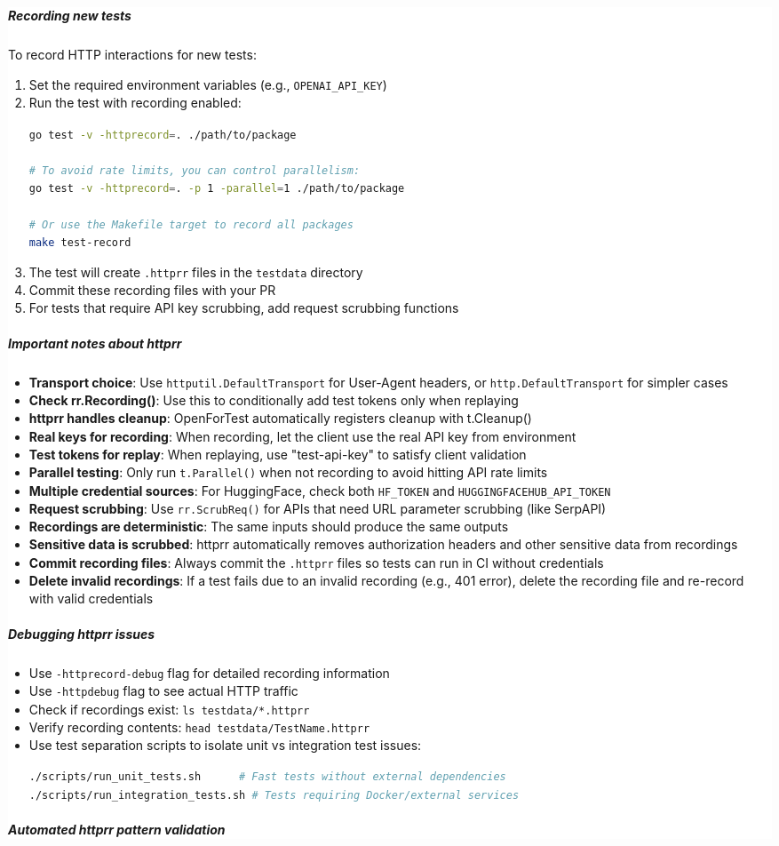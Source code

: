 ##### Recording new tests

To record HTTP interactions for new tests:

1. Set the required environment variables (e.g., `OPENAI_API_KEY`)
2. Run the test with recording enabled:
   ```bash
   go test -v -httprecord=. ./path/to/package
   
   # To avoid rate limits, you can control parallelism:
   go test -v -httprecord=. -p 1 -parallel=1 ./path/to/package
   
   # Or use the Makefile target to record all packages
   make test-record
   ```
3. The test will create `.httprr` files in the `testdata` directory
4. Commit these recording files with your PR
5. For tests that require API key scrubbing, add request scrubbing functions

##### Important notes about httprr

- **Transport choice**: Use `httputil.DefaultTransport` for User-Agent headers, or `http.DefaultTransport` for simpler cases
- **Check rr.Recording()**: Use this to conditionally add test tokens only when replaying
- **httprr handles cleanup**: OpenForTest automatically registers cleanup with t.Cleanup()
- **Real keys for recording**: When recording, let the client use the real API key from environment
- **Test tokens for replay**: When replaying, use "test-api-key" to satisfy client validation
- **Parallel testing**: Only run `t.Parallel()` when not recording to avoid hitting API rate limits
- **Multiple credential sources**: For HuggingFace, check both `HF_TOKEN` and `HUGGINGFACEHUB_API_TOKEN`
- **Request scrubbing**: Use `rr.ScrubReq()` for APIs that need URL parameter scrubbing (like SerpAPI)
- **Recordings are deterministic**: The same inputs should produce the same outputs
- **Sensitive data is scrubbed**: httprr automatically removes authorization headers and other sensitive data from recordings
- **Commit recording files**: Always commit the `.httprr` files so tests can run in CI without credentials
- **Delete invalid recordings**: If a test fails due to an invalid recording (e.g., 401 error), delete the recording file and re-record with valid credentials

##### Debugging httprr issues

- Use `-httprecord-debug` flag for detailed recording information
- Use `-httpdebug` flag to see actual HTTP traffic
- Check if recordings exist: `ls testdata/*.httprr`
- Verify recording contents: `head testdata/TestName.httprr`
- Use test separation scripts to isolate unit vs integration test issues:
  ```bash
  ./scripts/run_unit_tests.sh      # Fast tests without external dependencies
  ./scripts/run_integration_tests.sh # Tests requiring Docker/external services
  ```

##### Automated httprr pattern validation
